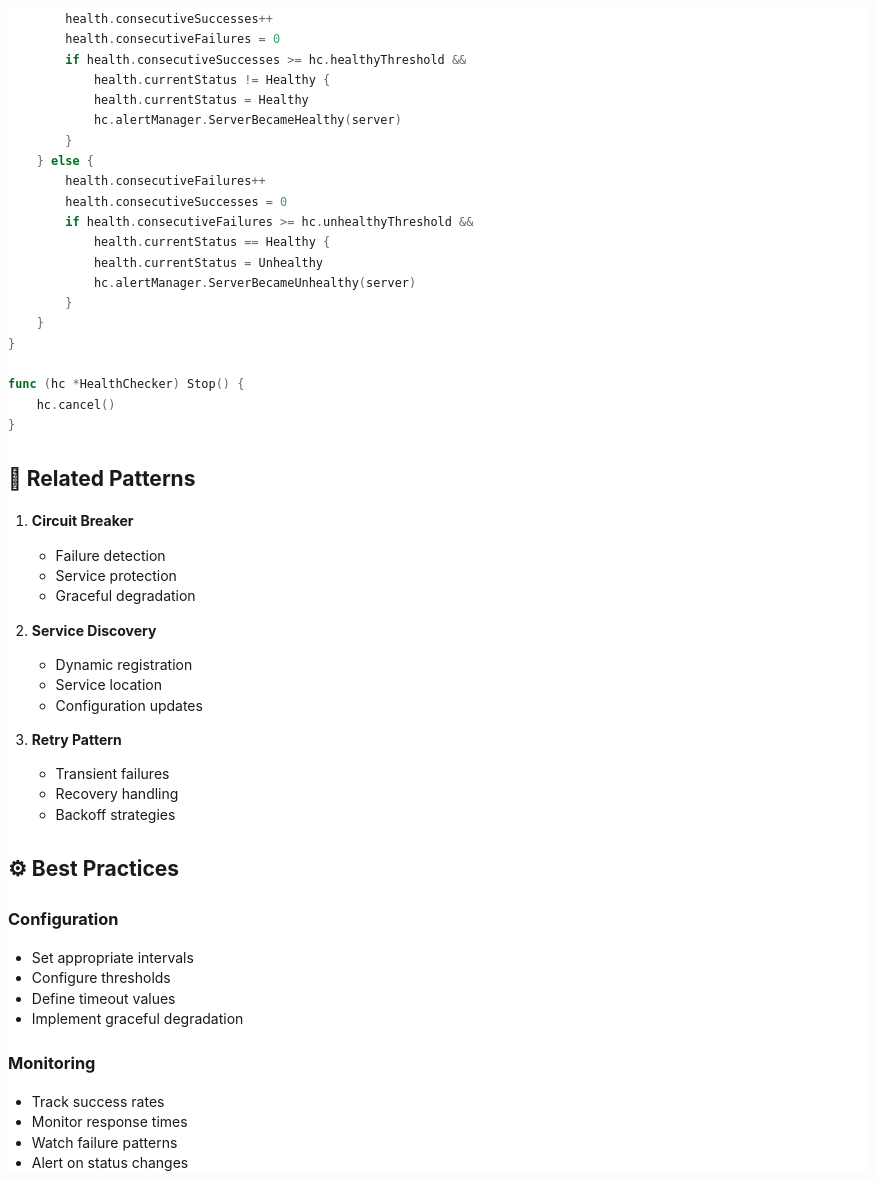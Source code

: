 ```go
        health.consecutiveSuccesses++
        health.consecutiveFailures = 0
        if health.consecutiveSuccesses >= hc.healthyThreshold &&
            health.currentStatus != Healthy {
            health.currentStatus = Healthy
            hc.alertManager.ServerBecameHealthy(server)
        }
    } else {
        health.consecutiveFailures++
        health.consecutiveSuccesses = 0
        if health.consecutiveFailures >= hc.unhealthyThreshold &&
            health.currentStatus == Healthy {
            health.currentStatus = Unhealthy
            hc.alertManager.ServerBecameUnhealthy(server)
        }
    }
}

func (hc *HealthChecker) Stop() {
    hc.cancel()
}
```
  </TabItem>
</Tabs>

## 🤝 Related Patterns

1. **Circuit Breaker**
    - Failure detection
    - Service protection
    - Graceful degradation

2. **Service Discovery**
    - Dynamic registration
    - Service location
    - Configuration updates

3. **Retry Pattern**
    - Transient failures
    - Recovery handling
    - Backoff strategies

## ⚙️ Best Practices

### Configuration
- Set appropriate intervals
- Configure thresholds
- Define timeout values
- Implement graceful degradation

### Monitoring
- Track success rates
- Monitor response times
- Watch failure patterns
- Alert on status changes
